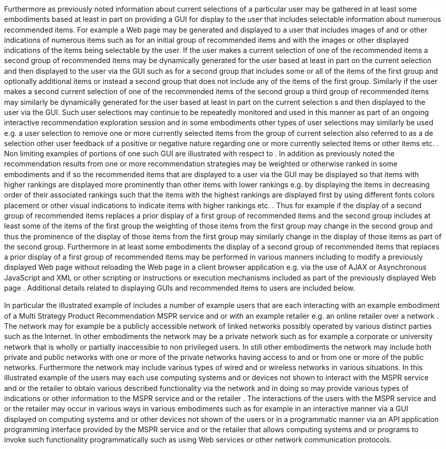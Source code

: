 Furthermore as previously noted information about current selections of a particular user may be gathered in at least some embodiments based at least in part on providing a GUI for display to the user that includes selectable information about numerous recommended items. For example a Web page may be generated and displayed to a user that includes images of and or other indications of numerous items such as for an initial group of recommended items and with the images or other displayed indications of the items being selectable by the user. If the user makes a current selection of one of the recommended items a second group of recommended items may be dynamically generated for the user based at least in part on the current selection and then displayed to the user via the GUI such as for a second group that includes some or all of the items of the first group and optionally additional items or instead a second group that does not include any of the items of the first group. Similarly if the user makes a second current selection of one of the recommended items of the second group a third group of recommended items may similarly be dynamically generated for the user based at least in part on the current selection s and then displayed to the user via the GUI. Such user selections may continue to be repeatedly monitored and used in this manner as part of an ongoing interactive recommendation exploration session and in some embodiments other types of user selections may similarly be used e.g. a user selection to remove one or more currently selected items from the group of current selection also referred to as a de selection other user feedback of a positive or negative nature regarding one or more currently selected items or other items etc. . Non limiting examples of portions of one such GUI are illustrated with respect to . In addition as previously noted the recommendation results from one or more recommendation strategies may be weighted or otherwise ranked in some embodiments and if so the recommended items that are displayed to a user via the GUI may be displayed so that items with higher rankings are displayed more prominently than other items with lower rankings e.g. by displaying the items in decreasing order of their associated rankings such that the items with the highest rankings are displayed first by using different fonts colors placement or other visual indications to indicate items with higher rankings etc. . Thus for example if the display of a second group of recommended items replaces a prior display of a first group of recommended items and the second group includes at least some of the items of the first group the weighting of those items from the first group may change in the second group and thus the prominence of the display of those items from the first group may similarly change in the display of those items as part of the second group. Furthermore in at least some embodiments the display of a second group of recommended items that replaces a prior display of a first group of recommended items may be performed in various manners including to modify a previously displayed Web page without reloading the Web page in a client browser application e.g. via the use of AJAX or Asynchronous JavaScript and XML or other scripting or instructions or execution mechanisms included as part of the previously displayed Web page . Additional details related to displaying GUIs and recommended items to users are included below.

In particular the illustrated example of includes a number of example users that are each interacting with an example embodiment of a Multi Strategy Product Recommendation MSPR service and or with an example retailer e.g. an online retailer over a network . The network may for example be a publicly accessible network of linked networks possibly operated by various distinct parties such as the Internet. In other embodiments the network may be a private network such as for example a corporate or university network that is wholly or partially inaccessible to non privileged users. In still other embodiments the network may include both private and public networks with one or more of the private networks having access to and or from one or more of the public networks. Furthermore the network may include various types of wired and or wireless networks in various situations. In this illustrated example of the users may each use computing systems and or devices not shown to interact with the MSPR service and or the retailer to obtain various described functionality via the network and in doing so may provide various types of indications or other information to the MSPR service and or the retailer . The interactions of the users with the MSPR service and or the retailer may occur in various ways in various embodiments such as for example in an interactive manner via a GUI displayed on computing systems and or other devices not shown of the users or in a programmatic manner via an API application programming interface provided by the MSPR service and or the retailer that allows computing systems and or programs to invoke such functionality programmatically such as using Web services or other network communication protocols.
